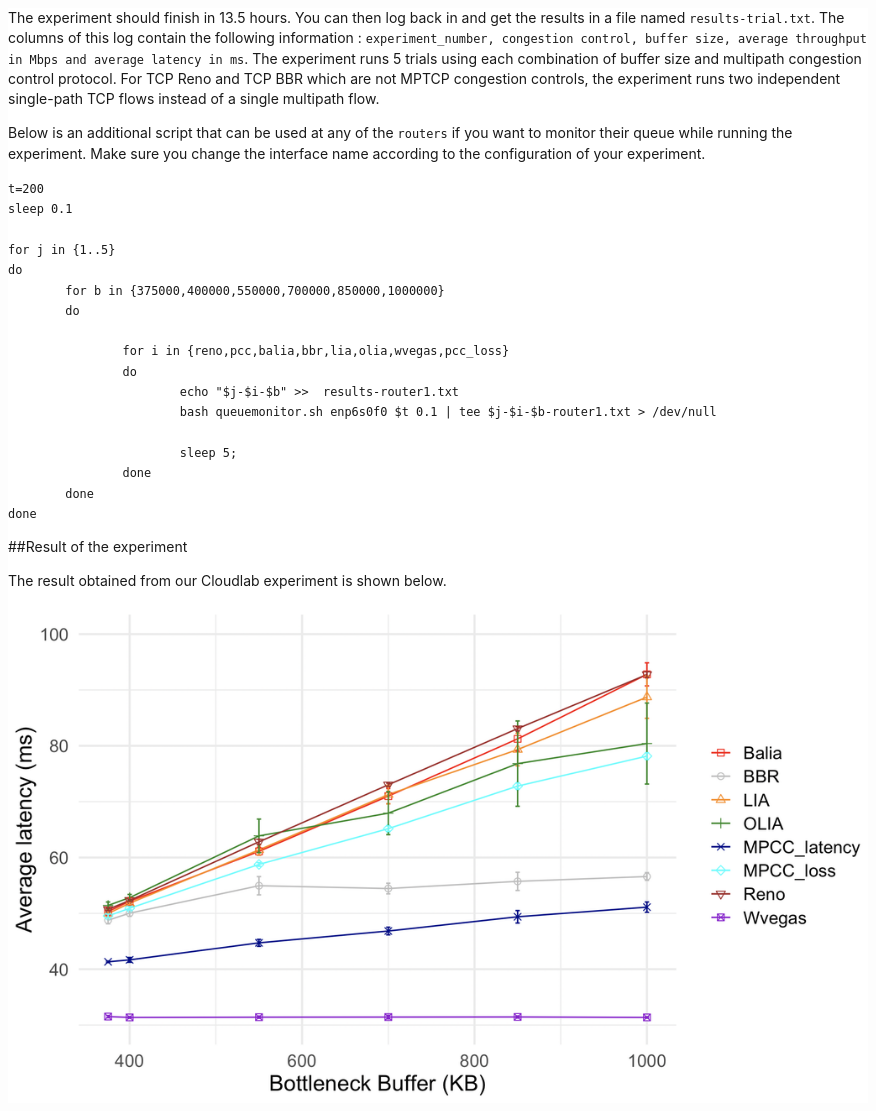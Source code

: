 The experiment should finish in 13.5 hours. You can then log back in and get the results in a file named `results-trial.txt`. The columns of this log contain the following information : `experiment_number, congestion control, buffer size, average throughput in Mbps and average latency in ms`. The experiment runs 5 trials using each combination of buffer size and multipath congestion control protocol. For TCP Reno and TCP BBR which are not MPTCP congestion controls, the experiment runs two independent single-path TCP flows instead of a single multipath flow.


Below is an additional script that can be used at any of the `routers` if you want to monitor their queue while running the experiment. Make sure you change the interface name according to the configuration of your experiment.

```
t=200
sleep 0.1

for j in {1..5}
do
        for b in {375000,400000,550000,700000,850000,1000000}
        do

                for i in {reno,pcc,balia,bbr,lia,olia,wvegas,pcc_loss}
                do
                        echo "$j-$i-$b" >>  results-router1.txt
                        bash queuemonitor.sh enp6s0f0 $t 0.1 | tee $j-$i-$b-router1.txt > /dev/null

                        sleep 5;
                done
        done
done
```

##Result of the experiment

The result obtained from our Cloudlab experiment is shown below. 

![](/blog/content/images/2021/12/result_latency.png)
